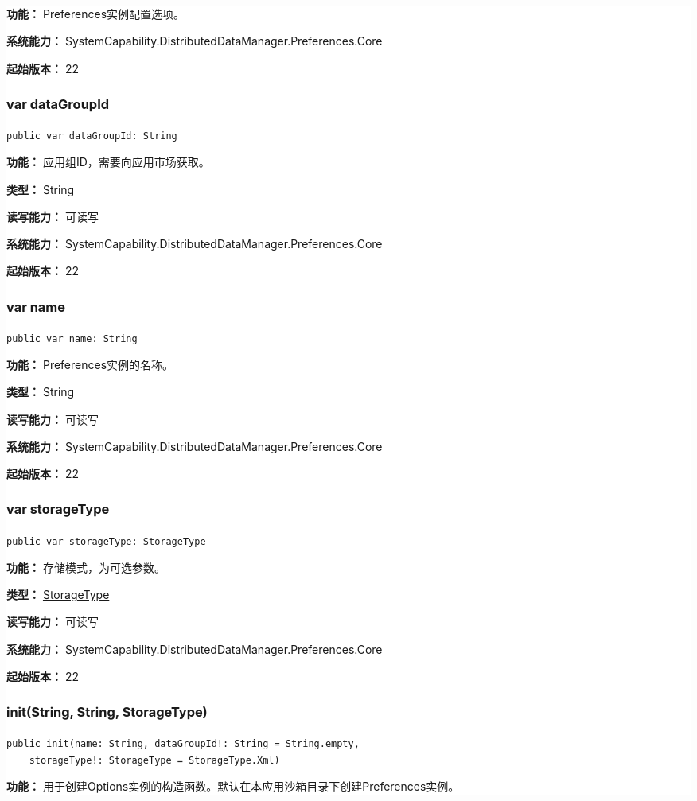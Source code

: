 **功能：** Preferences实例配置选项。

**系统能力：** SystemCapability.DistributedDataManager.Preferences.Core

**起始版本：** 22

### var dataGroupId

```cangjie
public var dataGroupId: String
```

**功能：** 应用组ID，需要向应用市场获取。

**类型：** String

**读写能力：** 可读写

**系统能力：** SystemCapability.DistributedDataManager.Preferences.Core

**起始版本：** 22

### var name

```cangjie
public var name: String
```

**功能：** Preferences实例的名称。

**类型：** String

**读写能力：** 可读写

**系统能力：** SystemCapability.DistributedDataManager.Preferences.Core

**起始版本：** 22

### var storageType

```cangjie
public var storageType: StorageType
```

**功能：** 存储模式，为可选参数。

**类型：** [StorageType](#enum-storagetype)

**读写能力：** 可读写

**系统能力：** SystemCapability.DistributedDataManager.Preferences.Core

**起始版本：** 22

### init(String, String, StorageType)

```cangjie
public init(name: String, dataGroupId!: String = String.empty,
    storageType!: StorageType = StorageType.Xml)
```

**功能：** 用于创建Options实例的构造函数。默认在本应用沙箱目录下创建Preferences实例。

